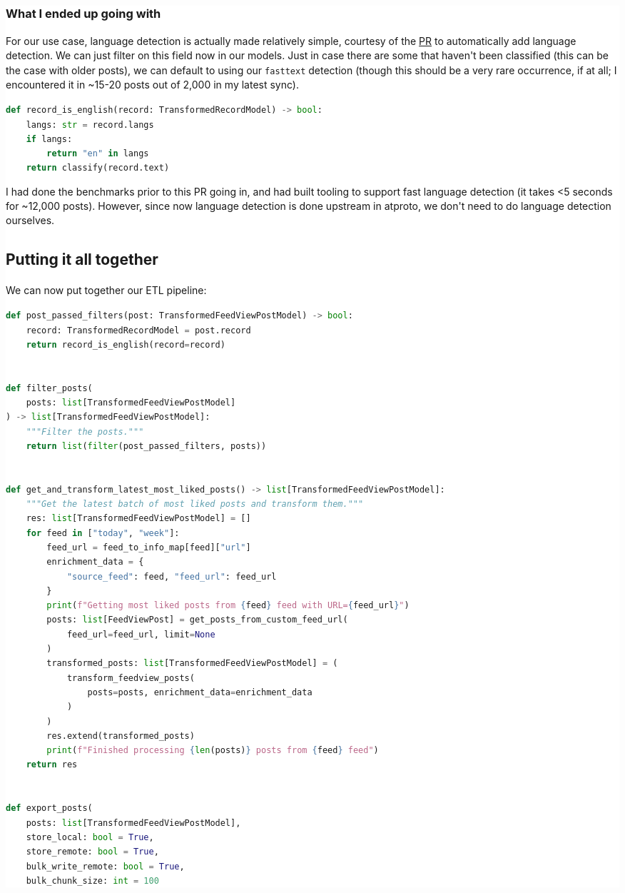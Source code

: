 ### What I ended up going with
For our use case, language detection is actually made relatively simple, courtesy of the [PR](https://github.com/bluesky-social/atproto/pull/2301) to automatically add language detection. We can just filter on this field now in our models. Just in case there are some that haven't been classified (this can be the case with older posts), we can default to using our `fasttext` detection (though this should be a very rare occurrence, if at all; I encountered it in ~15-20 posts out of 2,000 in my latest sync).

```python
def record_is_english(record: TransformedRecordModel) -> bool:
    langs: str = record.langs
    if langs:
        return "en" in langs
    return classify(record.text)
```

I had done the benchmarks prior to this PR going in, and had built tooling to support fast language detection (it takes <5 seconds for ~12,000 posts). However, since now language detection is done upstream in atproto, we don't need to do language detection ourselves.

## Putting it all together
We can now put together our ETL pipeline:

```python
def post_passed_filters(post: TransformedFeedViewPostModel) -> bool:
    record: TransformedRecordModel = post.record
    return record_is_english(record=record)


def filter_posts(
    posts: list[TransformedFeedViewPostModel]
) -> list[TransformedFeedViewPostModel]:
    """Filter the posts."""
    return list(filter(post_passed_filters, posts))


def get_and_transform_latest_most_liked_posts() -> list[TransformedFeedViewPostModel]:
    """Get the latest batch of most liked posts and transform them."""
    res: list[TransformedFeedViewPostModel] = []
    for feed in ["today", "week"]:
        feed_url = feed_to_info_map[feed]["url"]
        enrichment_data = {
            "source_feed": feed, "feed_url": feed_url
        }
        print(f"Getting most liked posts from {feed} feed with URL={feed_url}")
        posts: list[FeedViewPost] = get_posts_from_custom_feed_url(
            feed_url=feed_url, limit=None
        )
        transformed_posts: list[TransformedFeedViewPostModel] = (
            transform_feedview_posts(
                posts=posts, enrichment_data=enrichment_data
            )
        )
        res.extend(transformed_posts)
        print(f"Finished processing {len(posts)} posts from {feed} feed")
    return res


def export_posts(
    posts: list[TransformedFeedViewPostModel],
    store_local: bool = True,
    store_remote: bool = True,
    bulk_write_remote: bool = True,
    bulk_chunk_size: int = 100
```